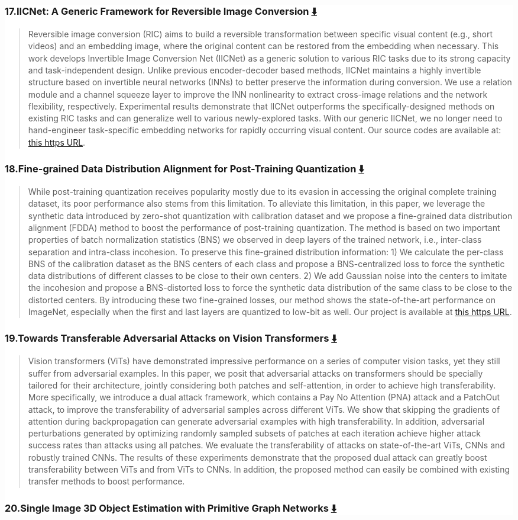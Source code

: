 ### 17.IICNet: A Generic Framework for Reversible Image Conversion  [ :arrow_down: ](https://arxiv.org/pdf/2109.04242.pdf)
>  Reversible image conversion (RIC) aims to build a reversible transformation between specific visual content (e.g., short videos) and an embedding image, where the original content can be restored from the embedding when necessary. This work develops Invertible Image Conversion Net (IICNet) as a generic solution to various RIC tasks due to its strong capacity and task-independent design. Unlike previous encoder-decoder based methods, IICNet maintains a highly invertible structure based on invertible neural networks (INNs) to better preserve the information during conversion. We use a relation module and a channel squeeze layer to improve the INN nonlinearity to extract cross-image relations and the network flexibility, respectively. Experimental results demonstrate that IICNet outperforms the specifically-designed methods on existing RIC tasks and can generalize well to various newly-explored tasks. With our generic IICNet, we no longer need to hand-engineer task-specific embedding networks for rapidly occurring visual content. Our source codes are available at: <a class="link-external link-https" href="https://github.com/felixcheng97/IICNet" rel="external noopener nofollow">this https URL</a>.      
### 18.Fine-grained Data Distribution Alignment for Post-Training Quantization  [ :arrow_down: ](https://arxiv.org/pdf/2109.04186.pdf)
>  While post-training quantization receives popularity mostly due to its evasion in accessing the original complete training dataset, its poor performance also stems from this limitation. To alleviate this limitation, in this paper, we leverage the synthetic data introduced by zero-shot quantization with calibration dataset and we propose a fine-grained data distribution alignment (FDDA) method to boost the performance of post-training quantization. The method is based on two important properties of batch normalization statistics (BNS) we observed in deep layers of the trained network, i.e., inter-class separation and intra-class incohesion. To preserve this fine-grained distribution information: 1) We calculate the per-class BNS of the calibration dataset as the BNS centers of each class and propose a BNS-centralized loss to force the synthetic data distributions of different classes to be close to their own centers. 2) We add Gaussian noise into the centers to imitate the incohesion and propose a BNS-distorted loss to force the synthetic data distribution of the same class to be close to the distorted centers. By introducing these two fine-grained losses, our method shows the state-of-the-art performance on ImageNet, especially when the first and last layers are quantized to low-bit as well. Our project is available at <a class="link-external link-https" href="https://github.com/viperit/FDDA" rel="external noopener nofollow">this https URL</a>.      
### 19.Towards Transferable Adversarial Attacks on Vision Transformers  [ :arrow_down: ](https://arxiv.org/pdf/2109.04176.pdf)
>  Vision transformers (ViTs) have demonstrated impressive performance on a series of computer vision tasks, yet they still suffer from adversarial examples. In this paper, we posit that adversarial attacks on transformers should be specially tailored for their architecture, jointly considering both patches and self-attention, in order to achieve high transferability. More specifically, we introduce a dual attack framework, which contains a Pay No Attention (PNA) attack and a PatchOut attack, to improve the transferability of adversarial samples across different ViTs. We show that skipping the gradients of attention during backpropagation can generate adversarial examples with high transferability. In addition, adversarial perturbations generated by optimizing randomly sampled subsets of patches at each iteration achieve higher attack success rates than attacks using all patches. We evaluate the transferability of attacks on state-of-the-art ViTs, CNNs and robustly trained CNNs. The results of these experiments demonstrate that the proposed dual attack can greatly boost transferability between ViTs and from ViTs to CNNs. In addition, the proposed method can easily be combined with existing transfer methods to boost performance.      
### 20.Single Image 3D Object Estimation with Primitive Graph Networks  [ :arrow_down: ](https://arxiv.org/pdf/2109.04153.pdf)